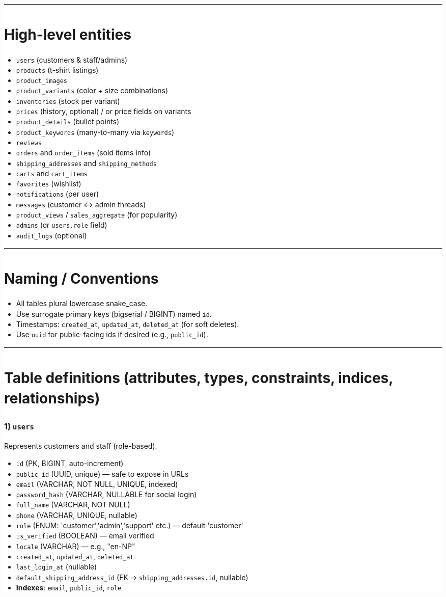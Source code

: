 
---

# High-level entities

* `users` (customers & staff/admins)
* `products` (t-shirt listings)
* `product_images`
* `product_variants` (color + size combinations)
* `inventories` (stock per variant)
* `prices` (history, optional) / or price fields on variants
* `product_details` (bullet points)
* `product_keywords` (many-to-many via `keywords`)
* `reviews`
* `orders` and `order_items` (sold items info)
* `shipping_addresses` and `shipping_methods`
* `carts` and `cart_items`
* `favorites` (wishlist)
* `notifications` (per user)
* `messages` (customer ↔ admin threads)
* `product_views` / `sales_aggregate` (for popularity)
* `admins` (or `users.role` field)
* `audit_logs` (optional)

---

# Naming / Conventions

* All tables plural lowercase snake_case.
* Use surrogate primary keys (bigserial / BIGINT) named `id`.
* Timestamps: `created_at`, `updated_at`, `deleted_at` (for soft deletes).
* Use `uuid` for public-facing ids if desired (e.g., `public_id`).

---

# Table definitions (attributes, types, constraints, indices, relationships)

### 1) `users`

Represents customers and staff (role-based).

* `id` (PK, BIGINT, auto-increment)
* `public_id` (UUID, unique) — safe to expose in URLs
* `email` (VARCHAR, NOT NULL, UNIQUE, indexed)
* `password_hash` (VARCHAR, NULLABLE for social login)
* `full_name` (VARCHAR, NOT NULL)
* `phone` (VARCHAR, UNIQUE, nullable)
* `role` (ENUM: 'customer','admin','support' etc.) — default 'customer'
* `is_verified` (BOOLEAN) — email verified
* `locale` (VARCHAR) — e.g., "en-NP"
* `created_at`, `updated_at`, `deleted_at`
* `last_login_at` (nullable)
* `default_shipping_address_id` (FK -> `shipping_addresses.id`, nullable)
* **Indexes**: `email`, `public_id`, `role`
